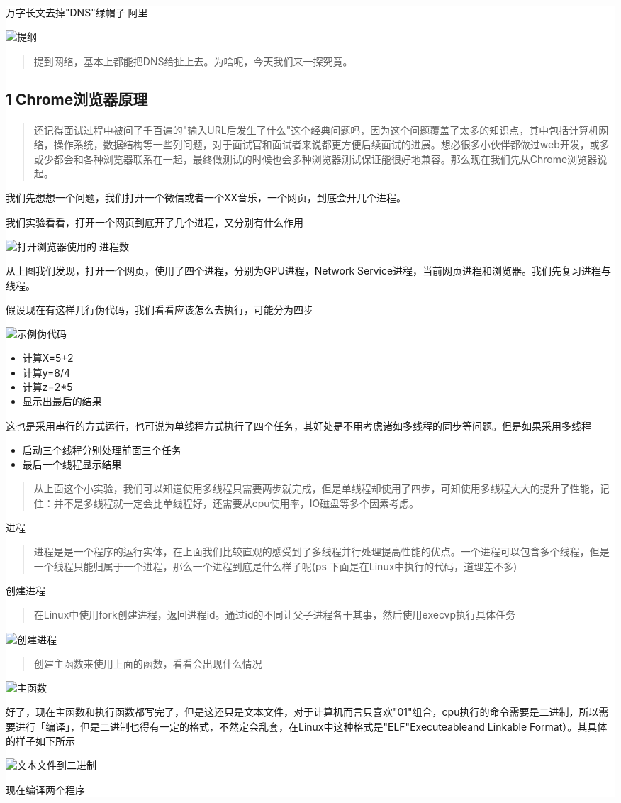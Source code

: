 万字长文去掉"DNS"绿帽子 阿里

![提纲](https://imgkr.cn-bj.ufileos.com/fa34ff1f-964e-4f9f-9d66-4ea2436d2859.png)

> 提到网络，基本上都能把DNS给扯上去。为啥呢，今天我们来一探究竟。

## 1 Chrome浏览器原理

> 还记得面试过程中被问了千百遍的"输入URL后发生了什么"这个经典问题吗，因为这个问题覆盖了太多的知识点，其中包括计算机网络，操作系统，数据结构等一些列问题，对于面试官和面试者来说都更方便后续面试的进展。想必很多小伙伴都做过web开发，或多或少都会和各种浏览器联系在一起，最终做测试的时候也会多种浏览器测试保证能很好地兼容。那么现在我们先从Chrome浏览器说起。

我们先想想一个问题，我们打开一个微信或者一个XX音乐，一个网页，到底会开几个进程。

我们实验看看，打开一个网页到底开了几个进程，又分别有什么作用

![打开浏览器使用的 进程数](https://imgkr.cn-bj.ufileos.com/1346a73a-07b4-4d97-93d4-cdd305fbeacb.png)

从上图我们发现，打开一个网页，使用了四个进程，分别为GPU进程，Network Service进程，当前网页进程和浏览器。我们先复习进程与线程。

假设现在有这样几行伪代码，我们看看应该怎么去执行，可能分为四步

![示例伪代码](https://imgkr.cn-bj.ufileos.com/4d520360-71f0-485d-80de-0629a5935a93.png)

- 计算X=5+2
- 计算y=8/4
- 计算z=2*5
- 显示出最后的结果

这也是采用串行的方式运行，也可说为单线程方式执行了四个任务，其好处是不用考虑诸如多线程的同步等问题。但是如果采用多线程

- 启动三个线程分别处理前面三个任务
- 最后一个线程显示结果

> 从上面这个小实验，我们可以知道使用多线程只需要两步就完成，但是单线程却使用了四步，可知使用多线程大大的提升了性能，记住：并不是多线程就一定会比单线程好，还需要从cpu使用率，IO磁盘等多个因素考虑。

进程

> 进程是是一个程序的运行实体，在上面我们比较直观的感受到了多线程并行处理提高性能的优点。一个进程可以包含多个线程，但是一个线程只能归属于一个进程，那么一个进程到底是什么样子呢(ps 下面是在Linux中执行的代码，道理差不多)

创建进程

> 在Linux中使用fork创建进程，返回进程id。通过id的不同让父子进程各干其事，然后使用execvp执行具体任务

![创建进程](https://imgkr.cn-bj.ufileos.com/057b0fcc-c870-4ca7-826f-aee675fe6823.png)

> 创建主函数来使用上面的函数，看看会出现什么情况

![主函数](https://imgkr.cn-bj.ufileos.com/69593e87-48be-4798-8ff5-6abc9b9025a6.png)

好了，现在主函数和执行函数都写完了，但是这还只是文本文件，对于计算机而言只喜欢"01"组合，cpu执行的命令需要是二进制，所以需要进行「编译」，但是二进制也得有一定的格式，不然定会乱套，在Linux中这种格式是"ELF"Executeableand Linkable Format）。其具体的样子如下所示

![文本文件到二进制](https://imgkr.cn-bj.ufileos.com/c25541c0-76bc-4a0c-9f11-a01181b863fa.png)

现在编译两个程序
